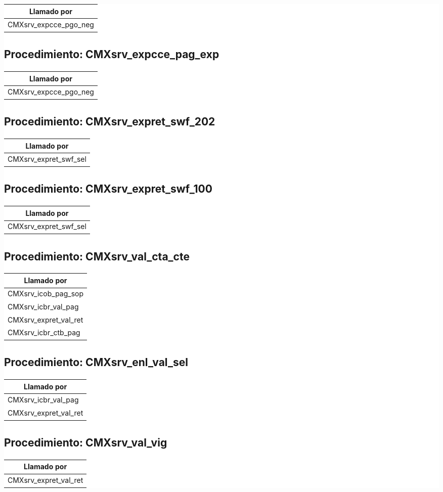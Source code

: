 | Llamado por |
|-------------|
| CMXsrv_expcce_pgo_neg |

## Procedimiento: CMXsrv_expcce_pag_exp

| Llamado por |
|-------------|
| CMXsrv_expcce_pgo_neg |

## Procedimiento: CMXsrv_expret_swf_202

| Llamado por |
|-------------|
| CMXsrv_expret_swf_sel |

## Procedimiento: CMXsrv_expret_swf_100

| Llamado por |
|-------------|
| CMXsrv_expret_swf_sel |

## Procedimiento: CMXsrv_val_cta_cte

| Llamado por |
|-------------|
| CMXsrv_icob_pag_sop |
| CMXsrv_icbr_val_pag |
| CMXsrv_expret_val_ret |
| CMXsrv_icbr_ctb_pag |

## Procedimiento: CMXsrv_enl_val_sel

| Llamado por |
|-------------|
| CMXsrv_icbr_val_pag |
| CMXsrv_expret_val_ret |

## Procedimiento: CMXsrv_val_vig

| Llamado por |
|-------------|
| CMXsrv_expret_val_ret |
